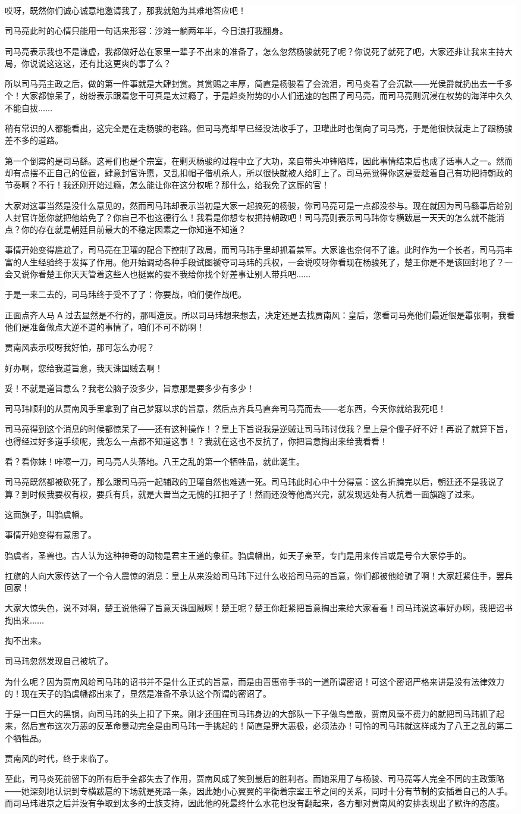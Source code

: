 哎呀，既然你们诚心诚意地邀请我了，那我就勉为其难地答应吧！

司马亮此时的心情只能用一句话来形容：沙滩一躺两年半，今日浪打我翻身。

司马亮表示我也不是谦虚，我都做好怂在家里一辈子不出来的准备了，怎么忽然杨骏就死了呢？你说死了就死了吧，大家还非让我来主持大局，你说说这这这，还有比这更爽的事了么？

所以司马亮主政之后，做的第一件事就是大肆封赏。其赏赐之丰厚，简直是杨骏看了会流泪，司马炎看了会沉默——光侯爵就扔出去一千多个！大家都惊呆了，纷纷表示跟着您干可真是太过瘾了，于是趋炎附势的小人们迅速的包围了司马亮，而司马亮则沉浸在权势的海洋中久久不能自拔……

稍有常识的人都能看出，这完全是在走杨骏的老路。但司马亮却早已经没法收手了，卫瓘此时也倒向了司马亮，于是他很快就走上了跟杨骏差不多的道路。

第一个倒霉的是司马繇。这哥们也是个宗室，在剿灭杨骏的过程中立了大功，亲自带头冲锋陷阵，因此事情结束后也成了话事人之一。然而却有点摆不正自己的位置，肆意封官许愿，又乱扣帽子借机杀人，所以很快就被人给盯上了。司马亮觉得你这是要趁着自己有功把持朝政的节奏啊？不行！我还刚开始过瘾，怎么能让你在这分权呢？那什么，给我免了这厮的官！

大家对这事当然是没什么意见的，然而司马玮却表示当初是大家一起搞死的杨骏，你司马亮可是一点都没参与。现在就因为司马繇事后给别人封官许愿你就把他给免了？你自己不也这德行么！我看是你想专权把持朝政吧！司马亮则表示司马玮你专横跋扈一天天的怎么就不能消点？你的存在就是朝廷目前最大的不稳定因素之一你知道不知道？

事情开始变得尴尬了，司马亮在卫瓘的配合下控制了政局，而司马玮手里却抓着禁军。大家谁也奈何不了谁。此时作为一个长者，司马亮丰富的人生经验终于发挥了作用。他开始调动各种手段试图褫夺司马玮的兵权，一会说哎呀你看现在杨骏死了，楚王你是不是该回封地了？一会又说你看楚王你天天管着这些人也挺累的要不我给你找个好差事让别人带兵吧……

于是一来二去的，司马玮终于受不了了：你要战，咱们便作战吧。

正面点齐人马 A 过去显然是不行的，那叫造反。所以司马玮想来想去，决定还是去找贾南风：皇后，您看司马亮他们最近很是嚣张啊，我看他们是准备做点大逆不道的事情了，咱们不可不防啊！

贾南风表示哎呀我好怕，那可怎么办呢？

好办啊，您给我道旨意，我天诛国贼去啊！

妥！不就是道旨意么？我老公脑子没多少，旨意那是要多少有多少！

司马玮顺利的从贾南风手里拿到了自己梦寐以求的旨意，然后点齐兵马直奔司马亮而去——老东西，今天你就给我死吧！

司马亮得到这个消息的时候都惊呆了——还有这种操作！？皇上下旨说我是逆贼让司马玮讨伐我？皇上是个傻子好不好！再说了就算下旨，也得经过好多道手续呢，我怎么一点都不知道这事！？我就在这也不反抗了，你把旨意掏出来给我看看！

看？看你妹！咔嚓一刀，司马亮人头落地。八王之乱的第一个牺牲品，就此诞生。

司马亮既然都被砍死了，那么跟司马亮一起辅政的卫瓘自然也难逃一死。司马玮此时心中十分得意：这么折腾完以后，朝廷还不是我说了算？到时候我要权有权，要兵有兵，就是大晋当之无愧的扛把子了！然而还没等他高兴完，就发现远处有人抗着一面旗跑了过来。

这面旗子，叫驺虞幡。

事情开始变得有意思了。

驺虞者，圣兽也。古人认为这种神奇的动物是君主王道的象征。驺虞幡出，如天子亲至，专门是用来传旨或是号令大家停手的。

扛旗的人向大家传达了一个令人震惊的消息：皇上从来没给司马玮下过什么收拾司马亮的旨意，你们都被他给骗了啊！大家赶紧住手，罢兵回家！

大家大惊失色，说不对啊，楚王说他得了旨意天诛国贼啊！楚王呢？楚王你赶紧把旨意掏出来给大家看看！司马玮说这事好办啊，我把诏书掏出来……

掏不出来。

司马玮忽然发现自己被坑了。

为什么呢？因为贾南风给司马玮的诏书并不是什么正式的旨意，而是由晋惠帝手书的一道所谓密诏！可这个密诏严格来讲是没有法律效力的！现在天子的驺虞幡都出来了，显然是准备不承认这个所谓的密诏了。

于是一口巨大的黑锅，向司马玮的头上扣了下来。刚才还围在司马玮身边的大部队一下子做鸟兽散，贾南风毫不费力的就把司马玮抓了起来，然后宣布这次万恶的反革命暴动完全是由司马玮一手挑起的！简直是罪大恶极，必须法办！可怜的司马玮就这样成为了八王之乱的第二个牺牲品。

贾南风的时代，终于来临了。

至此，司马炎死前留下的所有后手全都失去了作用，贾南风成了笑到最后的胜利者。而她采用了与杨骏、司马亮等人完全不同的主政策略——她深刻地认识到专横跋扈的下场就是死路一条，因此她小心翼翼的平衡着宗室王爷之间的关系，同时十分有节制的安插着自己的人手。而司马玮进京之后并没有争取到太多的士族支持，因此他的死最终什么水花也没有翻起来，各方都对贾南风的安排表现出了默许的态度。
